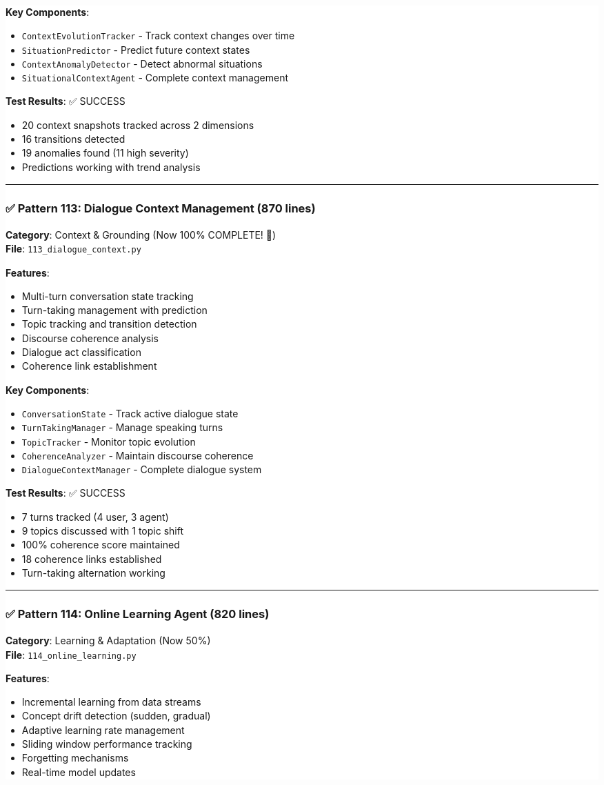 **Key Components**:
- `ContextEvolutionTracker` - Track context changes over time
- `SituationPredictor` - Predict future context states
- `ContextAnomalyDetector` - Detect abnormal situations
- `SituationalContextAgent` - Complete context management

**Test Results**: ✅ SUCCESS
- 20 context snapshots tracked across 2 dimensions
- 16 transitions detected
- 19 anomalies found (11 high severity)
- Predictions working with trend analysis

---

### ✅ Pattern 113: Dialogue Context Management (870 lines)
**Category**: Context & Grounding (Now 100% COMPLETE! 🎉)  
**File**: `113_dialogue_context.py`

**Features**:
- Multi-turn conversation state tracking
- Turn-taking management with prediction
- Topic tracking and transition detection
- Discourse coherence analysis
- Dialogue act classification
- Coherence link establishment

**Key Components**:
- `ConversationState` - Track active dialogue state
- `TurnTakingManager` - Manage speaking turns
- `TopicTracker` - Monitor topic evolution
- `CoherenceAnalyzer` - Maintain discourse coherence
- `DialogueContextManager` - Complete dialogue system

**Test Results**: ✅ SUCCESS
- 7 turns tracked (4 user, 3 agent)
- 9 topics discussed with 1 topic shift
- 100% coherence score maintained
- 18 coherence links established
- Turn-taking alternation working

---

### ✅ Pattern 114: Online Learning Agent (820 lines)
**Category**: Learning & Adaptation (Now 50%)  
**File**: `114_online_learning.py`

**Features**:
- Incremental learning from data streams
- Concept drift detection (sudden, gradual)
- Adaptive learning rate management
- Sliding window performance tracking
- Forgetting mechanisms
- Real-time model updates
